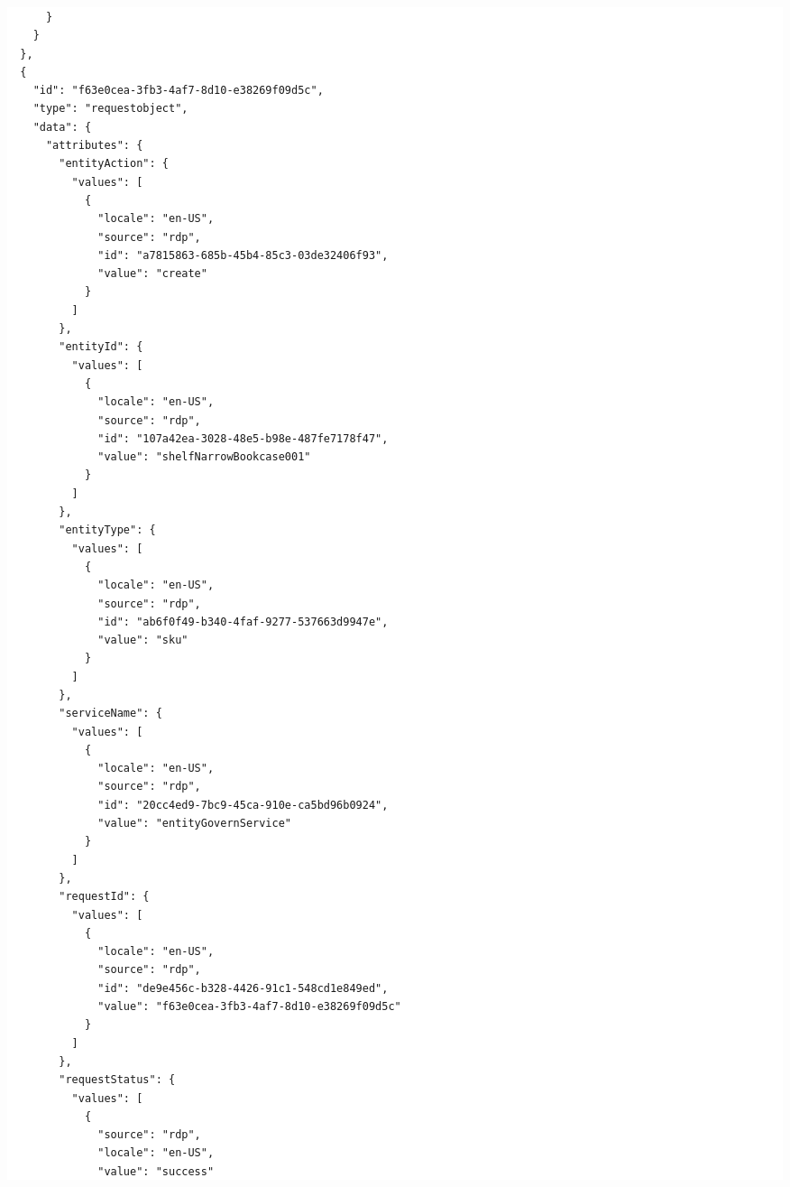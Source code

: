           }
        }
      },
      {
        "id": "f63e0cea-3fb3-4af7-8d10-e38269f09d5c",
        "type": "requestobject",
        "data": {
          "attributes": {
            "entityAction": {
              "values": [
                {
                  "locale": "en-US",
                  "source": "rdp",
                  "id": "a7815863-685b-45b4-85c3-03de32406f93",
                  "value": "create"
                }
              ]
            },
            "entityId": {
              "values": [
                {
                  "locale": "en-US",
                  "source": "rdp",
                  "id": "107a42ea-3028-48e5-b98e-487fe7178f47",
                  "value": "shelfNarrowBookcase001"
                }
              ]
            },
            "entityType": {
              "values": [
                {
                  "locale": "en-US",
                  "source": "rdp",
                  "id": "ab6f0f49-b340-4faf-9277-537663d9947e",
                  "value": "sku"
                }
              ]
            },
            "serviceName": {
              "values": [
                {
                  "locale": "en-US",
                  "source": "rdp",
                  "id": "20cc4ed9-7bc9-45ca-910e-ca5bd96b0924",
                  "value": "entityGovernService"
                }
              ]
            },
            "requestId": {
              "values": [
                {
                  "locale": "en-US",
                  "source": "rdp",
                  "id": "de9e456c-b328-4426-91c1-548cd1e849ed",
                  "value": "f63e0cea-3fb3-4af7-8d10-e38269f09d5c"
                }
              ]
            },
            "requestStatus": {
              "values": [
                {
                  "source": "rdp",
                  "locale": "en-US",
                  "value": "success"